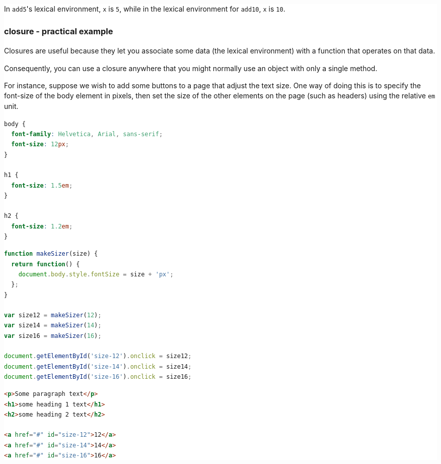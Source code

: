 In `add5`'s lexical environment, `x` is `5`, while in the lexical environment for `add10`, `x` is `10`.

### closure - practical example

Closures are useful because they let you associate some data (the lexical environment) with a function that operates on that data.

Consequently, you can use a closure anywhere that you might normally use an object with only a single method.

For instance, suppose we wish to add some buttons to a page that adjust the text size.
One way of doing this is to specify the font-size of the body element in pixels, then set the size of the other elements
on the page (such as headers) using the relative `em` unit.

```css
body {
  font-family: Helvetica, Arial, sans-serif;
  font-size: 12px;
}

h1 {
  font-size: 1.5em;
}

h2 {
  font-size: 1.2em;
}
```

```javascript
function makeSizer(size) {
  return function() {
    document.body.style.fontSize = size + 'px';
  };
}

var size12 = makeSizer(12);
var size14 = makeSizer(14);
var size16 = makeSizer(16);

document.getElementById('size-12').onclick = size12;
document.getElementById('size-14').onclick = size14;
document.getElementById('size-16').onclick = size16;
```

```html
<p>Some paragraph text</p>
<h1>some heading 1 text</h1>
<h2>some heading 2 text</h2>

<a href="#" id="size-12">12</a>
<a href="#" id="size-14">14</a>
<a href="#" id="size-16">16</a>
```

